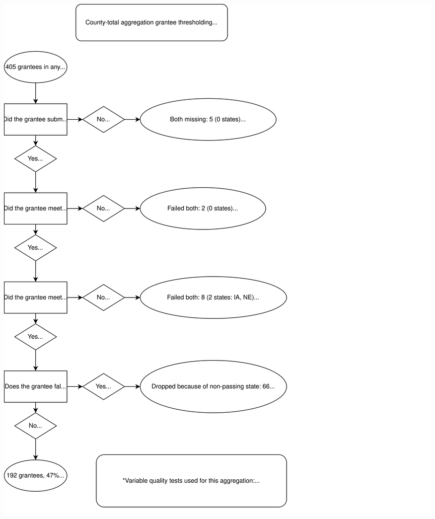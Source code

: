 ![Flowchart illustrating number of grantees affected by each thresholding step, for the county-total aggregation](images/era_grantees_county_total_thresholding_flowchart_2025-03-18.svg)
